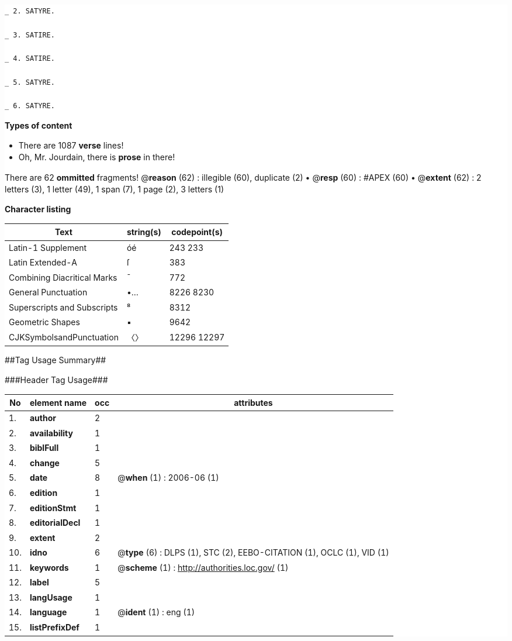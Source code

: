     _ 2. SATYRE.

    _ 3. SATIRE.

    _ 4. SATIRE.

    _ 5. SATYRE.

    _ 6. SATYRE.

**Types of content**

  * There are 1087 **verse** lines!
  * Oh, Mr. Jourdain, there is **prose** in there!

There are 62 **ommitted** fragments! 
 @__reason__ (62) : illegible (60), duplicate (2)  •  @__resp__ (60) : #APEX (60)  •  @__extent__ (62) : 2 letters (3), 1 letter (49), 1 span (7), 1 page (2), 3 letters (1)

**Character listing**


|Text|string(s)|codepoint(s)|
|---|---|---|
|Latin-1 Supplement|óé|243 233|
|Latin Extended-A|ſ|383|
|Combining             Diacritical Marks|̄|772|
|General Punctuation|•…|8226 8230|
|Superscripts             and Subscripts|⁸|8312|
|Geometric Shapes|▪|9642|
|CJKSymbolsandPunctuation|〈〉|12296 12297|

##Tag Usage Summary##

###Header Tag Usage###

|No|element name|occ|attributes|
|---|---|---|---|
|1.|__author__|2||
|2.|__availability__|1||
|3.|__biblFull__|1||
|4.|__change__|5||
|5.|__date__|8| @__when__ (1) : 2006-06 (1)|
|6.|__edition__|1||
|7.|__editionStmt__|1||
|8.|__editorialDecl__|1||
|9.|__extent__|2||
|10.|__idno__|6| @__type__ (6) : DLPS (1), STC (2), EEBO-CITATION (1), OCLC (1), VID (1)|
|11.|__keywords__|1| @__scheme__ (1) : http://authorities.loc.gov/ (1)|
|12.|__label__|5||
|13.|__langUsage__|1||
|14.|__language__|1| @__ident__ (1) : eng (1)|
|15.|__listPrefixDef__|1||